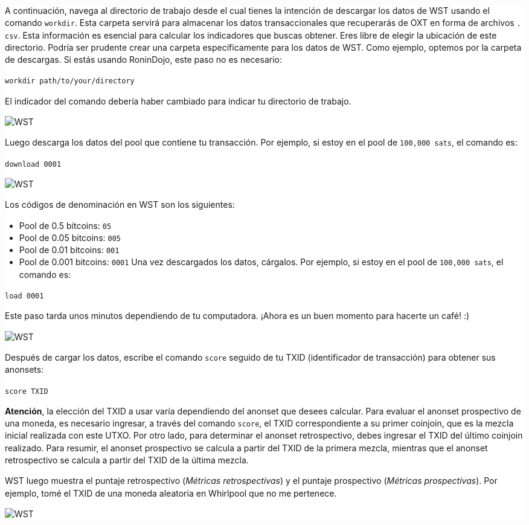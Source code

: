 A continuación, navega al directorio de trabajo desde el cual tienes la intención de descargar los datos de WST usando el comando `workdir`. Esta carpeta servirá para almacenar los datos transaccionales que recuperarás de OXT en forma de archivos `.csv`. Esta información es esencial para calcular los indicadores que buscas obtener. Eres libre de elegir la ubicación de este directorio. Podría ser prudente crear una carpeta específicamente para los datos de WST. Como ejemplo, optemos por la carpeta de descargas. Si estás usando RoninDojo, este paso no es necesario:
```bash
workdir path/to/your/directory
```

El indicador del comando debería haber cambiado para indicar tu directorio de trabajo.

![WST](assets/notext/12.webp)

Luego descarga los datos del pool que contiene tu transacción. Por ejemplo, si estoy en el pool de `100,000 sats`, el comando es:
```bash
download 0001
```

![WST](assets/notext/13.webp)

Los códigos de denominación en WST son los siguientes:
- Pool de 0.5 bitcoins: `05`
- Pool de 0.05 bitcoins: `005`
- Pool de 0.01 bitcoins: `001`
- Pool de 0.001 bitcoins: `0001`
Una vez descargados los datos, cárgalos. Por ejemplo, si estoy en el pool de `100,000 sats`, el comando es:
```bash
load 0001
```

Este paso tarda unos minutos dependiendo de tu computadora. ¡Ahora es un buen momento para hacerte un café! :)

![WST](assets/notext/14.webp)

Después de cargar los datos, escribe el comando `score` seguido de tu TXID (identificador de transacción) para obtener sus anonsets:
```bash
score TXID
```

**Atención**, la elección del TXID a usar varía dependiendo del anonset que desees calcular. Para evaluar el anonset prospectivo de una moneda, es necesario ingresar, a través del comando `score`, el TXID correspondiente a su primer coinjoin, que es la mezcla inicial realizada con este UTXO. Por otro lado, para determinar el anonset retrospectivo, debes ingresar el TXID del último coinjoin realizado. Para resumir, el anonset prospectivo se calcula a partir del TXID de la primera mezcla, mientras que el anonset retrospectivo se calcula a partir del TXID de la última mezcla.

WST luego muestra el puntaje retrospectivo (*Métricas retrospectivas*) y el puntaje prospectivo (*Métricas prospectivas*). Por ejemplo, tomé el TXID de una moneda aleatoria en Whirlpool que no me pertenece.

![WST](assets/notext/15.webp)
